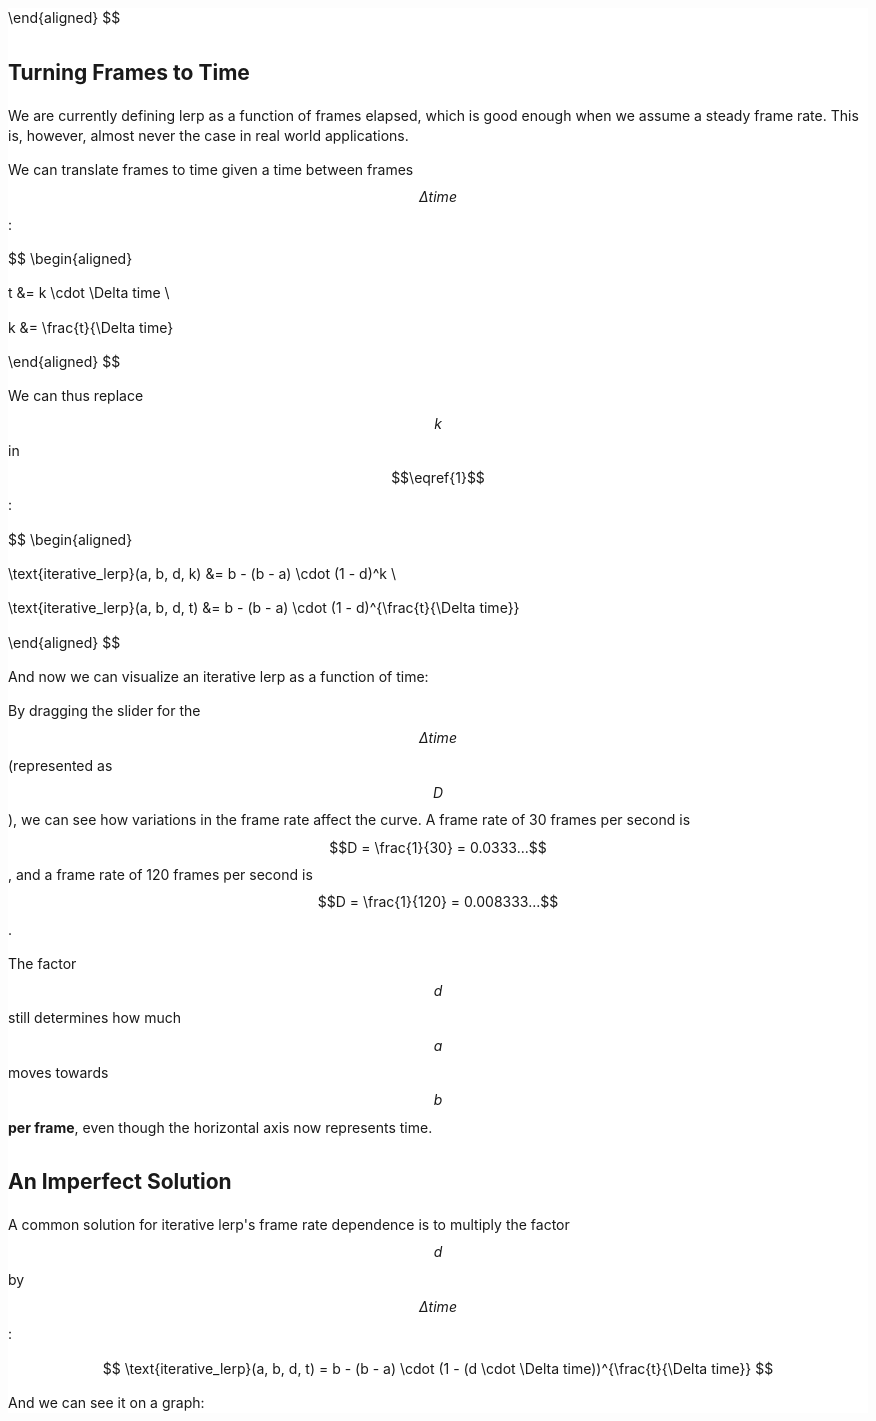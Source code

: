 \end{aligned}
$$

## Turning Frames to Time

We are currently defining lerp as a function of frames elapsed, which is good enough when we assume a steady frame rate. This is, however, almost never the case in real world applications.

We can translate frames to time given a time between frames $$\Delta time$$:

$$
\begin{aligned}

t &= k \cdot \Delta time \\

k &= \frac{t}{\Delta time}

\end{aligned}
$$

We can thus replace $$k$$ in $$\eqref{1}$$:

$$
\begin{aligned}

\text{iterative_lerp}(a, b, d, k) &= b - (b - a) \cdot (1 - d)^k \\

\text{iterative_lerp}(a, b, d, t) &= b - (b - a) \cdot (1 - d)^{\frac{t}{\Delta time}}

\end{aligned}
$$

And now we can visualize an iterative lerp as a function of time:

<iframe src="https://www.desmos.com/calculator/wysqvzgvpt" width="800" height="450" style="border: 1px solid #ccc" frameborder=0></iframe>

By dragging the slider for the $$\Delta time$$ (represented as $$D$$), we can see how variations in the frame rate affect the curve. A frame rate of 30 frames per second is $$D = \frac{1}{30} = 0.0333...$$, and a frame rate of 120 frames per second is $$D = \frac{1}{120} = 0.008333...$$.

The factor $$d$$ still determines how much $$a$$ moves towards $$b$$ **per frame**, even though the horizontal axis now represents time.

## An Imperfect Solution

A common solution for iterative lerp's frame rate dependence is to multiply the factor $$d$$ by $$\Delta time$$:

$$
\text{iterative_lerp}(a, b, d, t) = b - (b - a) \cdot (1 - (d \cdot \Delta time))^{\frac{t}{\Delta time}}
$$

And we can see it on a graph:

<iframe src="https://www.desmos.com/calculator/wustamboeu" width="800" height="450" style="border: 1px solid #ccc" frameborder=0></iframe>

